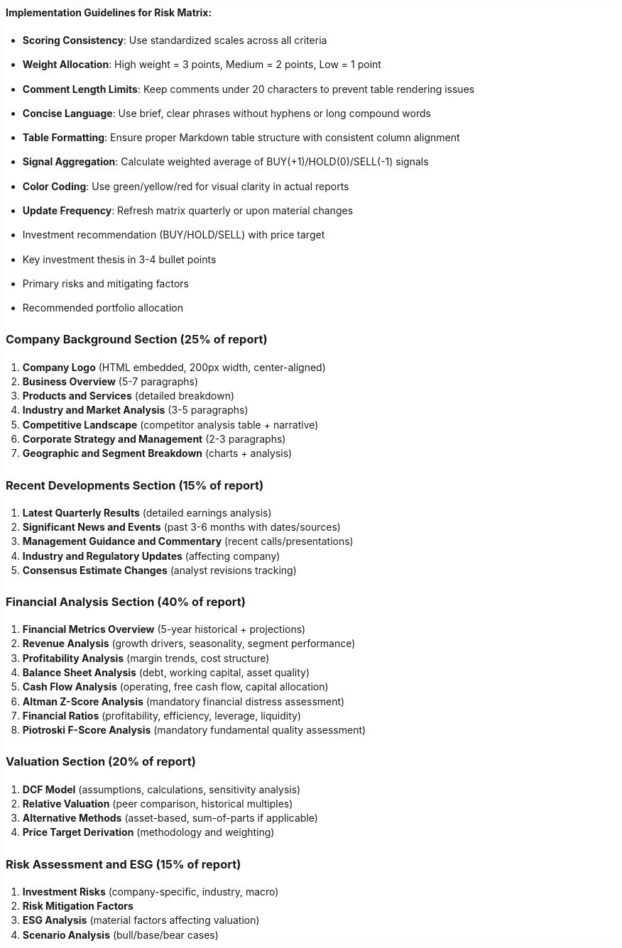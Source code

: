 #### Implementation Guidelines for Risk Matrix:
- **Scoring Consistency**: Use standardized scales across all criteria
- **Weight Allocation**: High weight = 3 points, Medium = 2 points, Low = 1 point
- **Comment Length Limits**: Keep comments under 20 characters to prevent table rendering issues
- **Concise Language**: Use brief, clear phrases without hyphens or long compound words
- **Table Formatting**: Ensure proper Markdown table structure with consistent column alignment
- **Signal Aggregation**: Calculate weighted average of BUY(+1)/HOLD(0)/SELL(-1) signals
- **Color Coding**: Use green/yellow/red for visual clarity in actual reports
- **Update Frequency**: Refresh matrix quarterly or upon material changes

- Investment recommendation (BUY/HOLD/SELL) with price target
- Key investment thesis in 3-4 bullet points
- Primary risks and mitigating factors
- Recommended portfolio allocation

### Company Background Section (25% of report)
1. **Company Logo** (HTML embedded, 200px width, center-aligned)
2. **Business Overview** (5-7 paragraphs)
3. **Products and Services** (detailed breakdown)
4. **Industry and Market Analysis** (3-5 paragraphs)
5. **Competitive Landscape** (competitor analysis table + narrative)
6. **Corporate Strategy and Management** (2-3 paragraphs)
7. **Geographic and Segment Breakdown** (charts + analysis)

### Recent Developments Section (15% of report)
1. **Latest Quarterly Results** (detailed earnings analysis)
2. **Significant News and Events** (past 3-6 months with dates/sources)
3. **Management Guidance and Commentary** (recent calls/presentations)
4. **Industry and Regulatory Updates** (affecting company)
5. **Consensus Estimate Changes** (analyst revisions tracking)

### Financial Analysis Section (40% of report)
1. **Financial Metrics Overview** (5-year historical + projections)
2. **Revenue Analysis** (growth drivers, seasonality, segment performance)
3. **Profitability Analysis** (margin trends, cost structure)
4. **Balance Sheet Analysis** (debt, working capital, asset quality)
5. **Cash Flow Analysis** (operating, free cash flow, capital allocation)
6. **Altman Z-Score Analysis** (mandatory financial distress assessment)
7. **Financial Ratios** (profitability, efficiency, leverage, liquidity)
8. **Piotroski F-Score Analysis** (mandatory fundamental quality assessment)

### Valuation Section (20% of report)
1. **DCF Model** (assumptions, calculations, sensitivity analysis)
2. **Relative Valuation** (peer comparison, historical multiples)
3. **Alternative Methods** (asset-based, sum-of-parts if applicable)
4. **Price Target Derivation** (methodology and weighting)

### Risk Assessment and ESG (15% of report)
1. **Investment Risks** (company-specific, industry, macro)
2. **Risk Mitigation Factors**
3. **ESG Analysis** (material factors affecting valuation)
4. **Scenario Analysis** (bull/base/bear cases)
